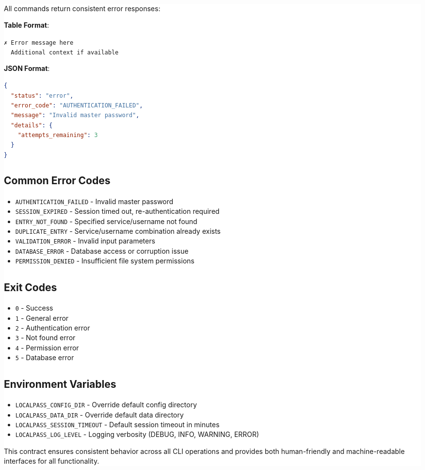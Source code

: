 All commands return consistent error responses:

**Table Format**:
```
✗ Error message here
  Additional context if available
```

**JSON Format**:
```json
{
  "status": "error",
  "error_code": "AUTHENTICATION_FAILED",
  "message": "Invalid master password", 
  "details": {
    "attempts_remaining": 3
  }
}
```

## Common Error Codes

- `AUTHENTICATION_FAILED` - Invalid master password
- `SESSION_EXPIRED` - Session timed out, re-authentication required
- `ENTRY_NOT_FOUND` - Specified service/username not found
- `DUPLICATE_ENTRY` - Service/username combination already exists
- `VALIDATION_ERROR` - Invalid input parameters
- `DATABASE_ERROR` - Database access or corruption issue
- `PERMISSION_DENIED` - Insufficient file system permissions

## Exit Codes

- `0` - Success
- `1` - General error
- `2` - Authentication error
- `3` - Not found error
- `4` - Permission error
- `5` - Database error

## Environment Variables

- `LOCALPASS_CONFIG_DIR` - Override default config directory
- `LOCALPASS_DATA_DIR` - Override default data directory
- `LOCALPASS_SESSION_TIMEOUT` - Default session timeout in minutes
- `LOCALPASS_LOG_LEVEL` - Logging verbosity (DEBUG, INFO, WARNING, ERROR)

This contract ensures consistent behavior across all CLI operations and provides both human-friendly and machine-readable interfaces for all functionality.